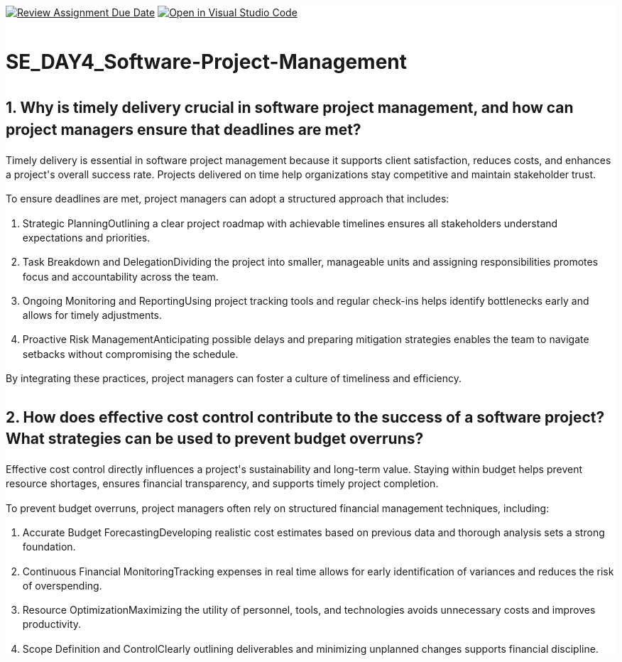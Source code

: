 [![Review Assignment Due Date](https://classroom.github.com/assets/deadline-readme-button-22041afd0340ce965d47ae6ef1cefeee28c7c493a6346c4f15d667ab976d596c.svg)](https://classroom.github.com/a/9pw6JKcu)
[![Open in Visual Studio Code](https://classroom.github.com/assets/open-in-vscode-2e0aaae1b6195c2367325f4f02e2d04e9abb55f0b24a779b69b11b9e10269abc.svg)](https://classroom.github.com/online_ide?assignment_repo_id=19048277&assignment_repo_type=AssignmentRepo)
# SE_DAY4_Software-Project-Management
## 1. Why is timely delivery crucial in software project management, and how can project managers ensure that deadlines are met?

Timely delivery is essential in software project management because it supports client satisfaction, reduces costs, and enhances a project's overall success rate. Projects delivered on time help organizations stay competitive and maintain stakeholder trust.

To ensure deadlines are met, project managers can adopt a structured approach that includes:

1. Strategic PlanningOutlining a clear project roadmap with achievable timelines ensures all stakeholders understand expectations and priorities.

2. Task Breakdown and DelegationDividing the project into smaller, manageable units and assigning responsibilities promotes focus and accountability across the team.

3. Ongoing Monitoring and ReportingUsing project tracking tools and regular check-ins helps identify bottlenecks early and allows for timely adjustments.

4. Proactive Risk ManagementAnticipating possible delays and preparing mitigation strategies enables the team to navigate setbacks without compromising the schedule.

By integrating these practices, project managers can foster a culture of timeliness and efficiency.

## 2. How does effective cost control contribute to the success of a software project? What strategies can be used to prevent budget overruns?

Effective cost control directly influences a project's sustainability and long-term value. Staying within budget helps prevent resource shortages, ensures financial transparency, and supports timely project completion.

To prevent budget overruns, project managers often rely on structured financial management techniques, including:

1. Accurate Budget ForecastingDeveloping realistic cost estimates based on previous data and thorough analysis sets a strong foundation.

2. Continuous Financial MonitoringTracking expenses in real time allows for early identification of variances and reduces the risk of overspending.

3. Resource OptimizationMaximizing the utility of personnel, tools, and technologies avoids unnecessary costs and improves productivity.

4. Scope Definition and ControlClearly outlining deliverables and minimizing unplanned changes supports financial discipline.
